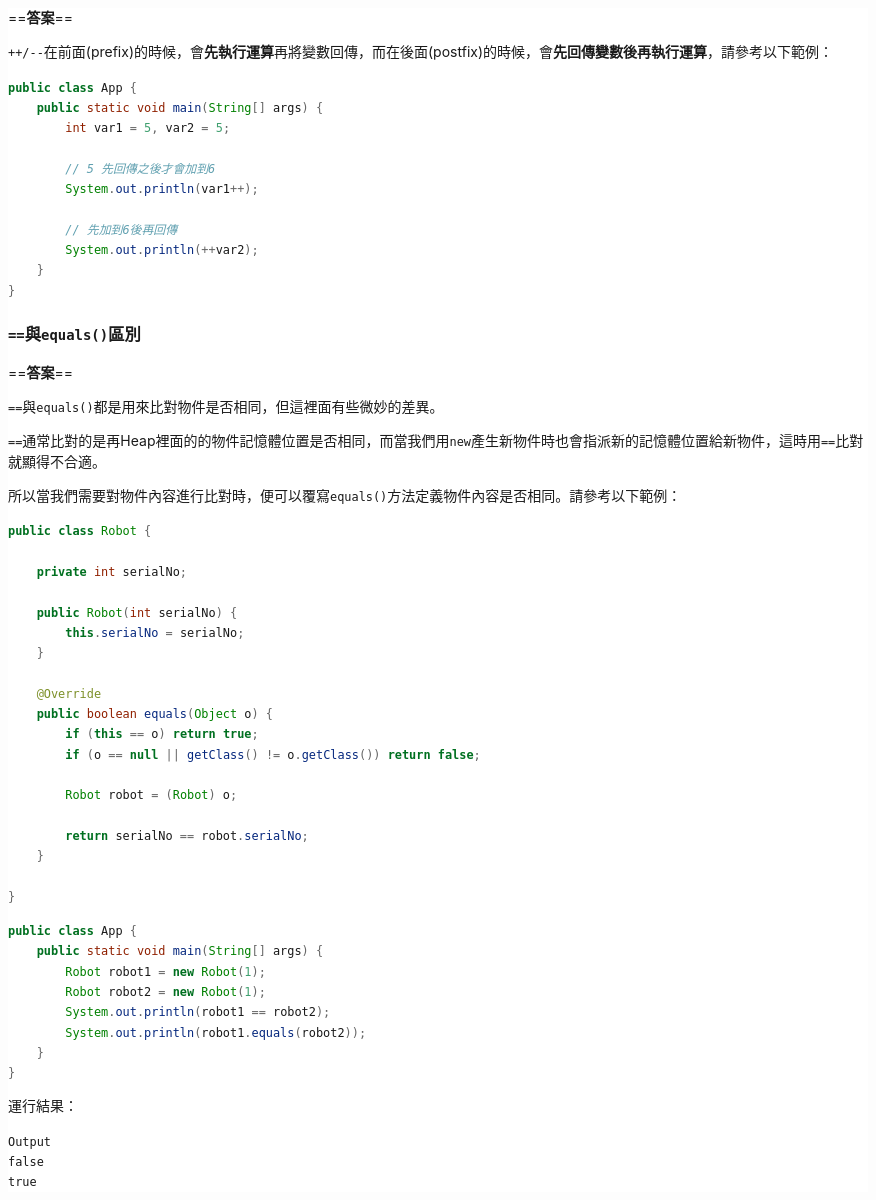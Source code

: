 ==**答案**==

`++/--`在前面(prefix)的時候，會**先執行運算**再將變數回傳，而在後面(postfix)的時候，會**先回傳變數後再執行運算**，請參考以下範例：

```java
public class App {
    public static void main(String[] args) {
        int var1 = 5, var2 = 5;

        // 5 先回傳之後才會加到6
        System.out.println(var1++);

        // 先加到6後再回傳
        System.out.println(++var2);
    }
}
```

### `==`與`equals()`區別

==**答案**==

`==`與`equals()`都是用來比對物件是否相同，但這裡面有些微妙的差異。

`==`通常比對的是再Heap裡面的的物件記憶體位置是否相同，而當我們用`new`產生新物件時也會指派新的記憶體位置給新物件，這時用`==`比對就顯得不合適。

所以當我們需要對物件內容進行比對時，便可以覆寫`equals()`方法定義物件內容是否相同。請參考以下範例：

```java
public class Robot {

    private int serialNo;

    public Robot(int serialNo) {
        this.serialNo = serialNo;
    }

    @Override
    public boolean equals(Object o) {
        if (this == o) return true;
        if (o == null || getClass() != o.getClass()) return false;

        Robot robot = (Robot) o;

        return serialNo == robot.serialNo;
    }

}
```
```java
public class App {
    public static void main(String[] args) {
        Robot robot1 = new Robot(1);
        Robot robot2 = new Robot(1);
        System.out.println(robot1 == robot2);
        System.out.println(robot1.equals(robot2));
    }
}
```
運行結果：
```
Output
false
true
```
